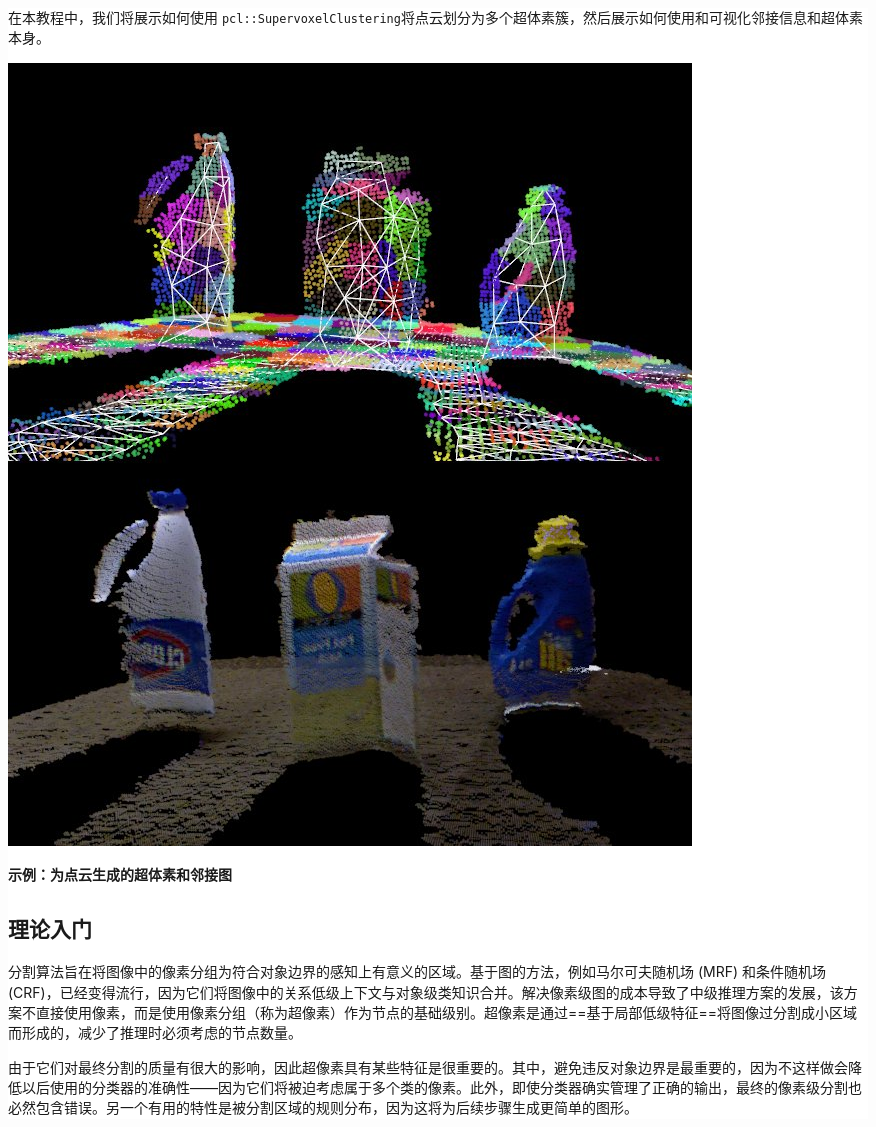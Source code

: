 在本教程中，我们将展示如何使用 `pcl::SupervoxelClustering`将点云划分为多个超体素簇，然后展示如何使用和可视化邻接信息和超体素本身。

![_images/supervoxel_clustering_example.jpg](README.assets/supervoxel_clustering_example.jpg)

**示例：为点云生成的超体素和邻接图**

## 理论入门

分割算法旨在将图像中的像素分组为符合对象边界的感知上有意义的区域。基于图的方法，例如马尔可夫随机场 (MRF) 和条件随机场 (CRF)，已经变得流行，因为它们将图像中的关系低级上下文与对象级类知识合并。解决像素级图的成本导致了中级推理方案的发展，该方案不直接使用像素，而是使用像素分组（称为超像素）作为节点的基础级别。超像素是通过==基于局部低级特征==将图像过分割成小区域而形成的，减少了推理时必须考虑的节点数量。

由于它们对最终分割的质量有很大的影响，因此超像素具有某些特征是很重要的。其中，避免违反对象边界是最重要的，因为不这样做会降低以后使用的分类器的准确性——因为它们将被迫考虑属于多个类的像素。此外，即使分类器确实管理了正确的输出，最终的像素级分割也必然包含错误。另一个有用的特性是被分割区域的规则分布，因为这将为后续步骤生成更简单的图形。

